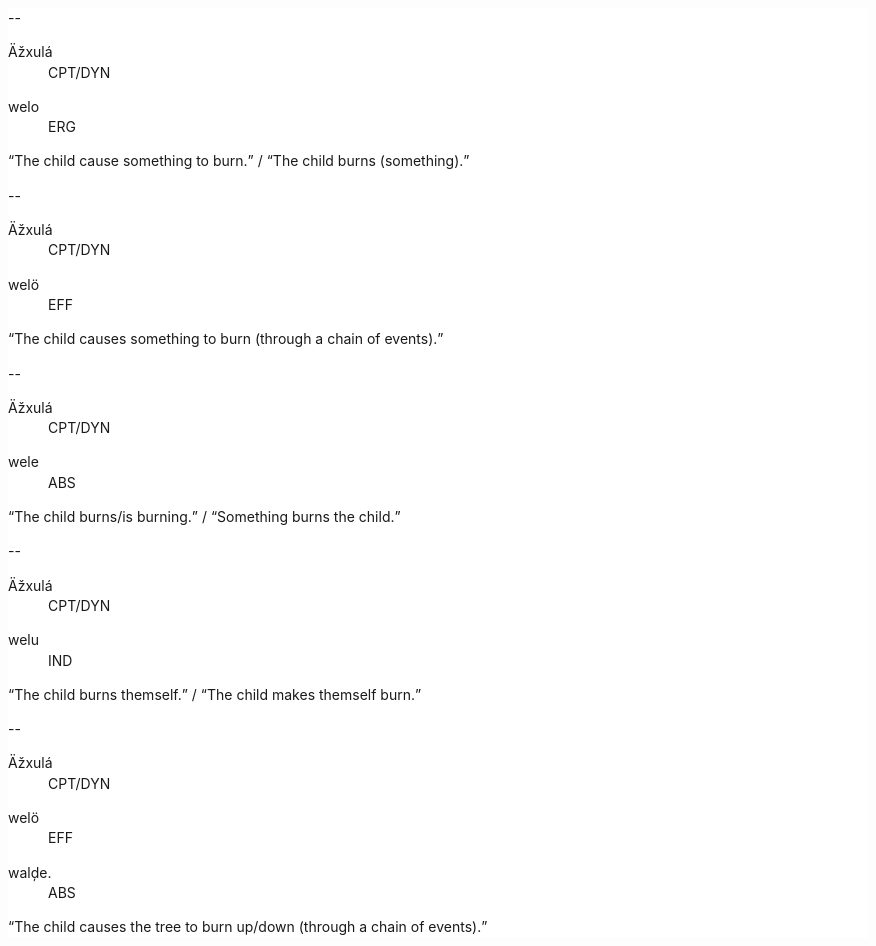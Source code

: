 --

<dl class="gloss">
    <dt>Äžxulá</dt>
    <dd>CPT/DYN</dd>
</dl>
<dl class="gloss">
    <dt>welo</dt>
    <dd>ERG</dd>
</dl>
<div class="glend"><q>The child cause something to burn.</q> / <q>The child burns (something).</q></div>

--

<dl class="gloss">
    <dt>Äžxulá</dt>
    <dd>CPT/DYN</dd>
</dl>
<dl class="gloss">
    <dt>welö</dt>
    <dd>EFF</dd>
</dl>
<div class="glend"><q>The child causes something to burn (through a chain of events).</q></div>

--

<dl class="gloss">
    <dt>Äžxulá</dt>
    <dd>CPT/DYN</dd>
</dl>
<dl class="gloss">
    <dt>wele</dt>
    <dd>ABS</dd>
</dl>
<div class="glend"><q>The child burns/is burning.</q> / <q>Something burns the child.</q></div>

--

<dl class="gloss">
    <dt>Äžxulá</dt>
    <dd>CPT/DYN</dd>
</dl>
<dl class="gloss">
    <dt>welu</dt>
    <dd>IND</dd>
</dl>
<div class="glend"><q>The child burns themself.</q> / <q>The child makes themself burn.</q></div>

--

<dl class="gloss">
    <dt>Äžxulá</dt>
    <dd>CPT/DYN</dd>
</dl>
<dl class="gloss">
    <dt>welö</dt>
    <dd>EFF</dd>
</dl>
<dl class="gloss">
    <dt>walḑe.</dt>
    <dd>ABS</dd>
</dl>
<div class="glend"><q>The child causes the tree to burn up/down (through a chain of events).</q></div>
